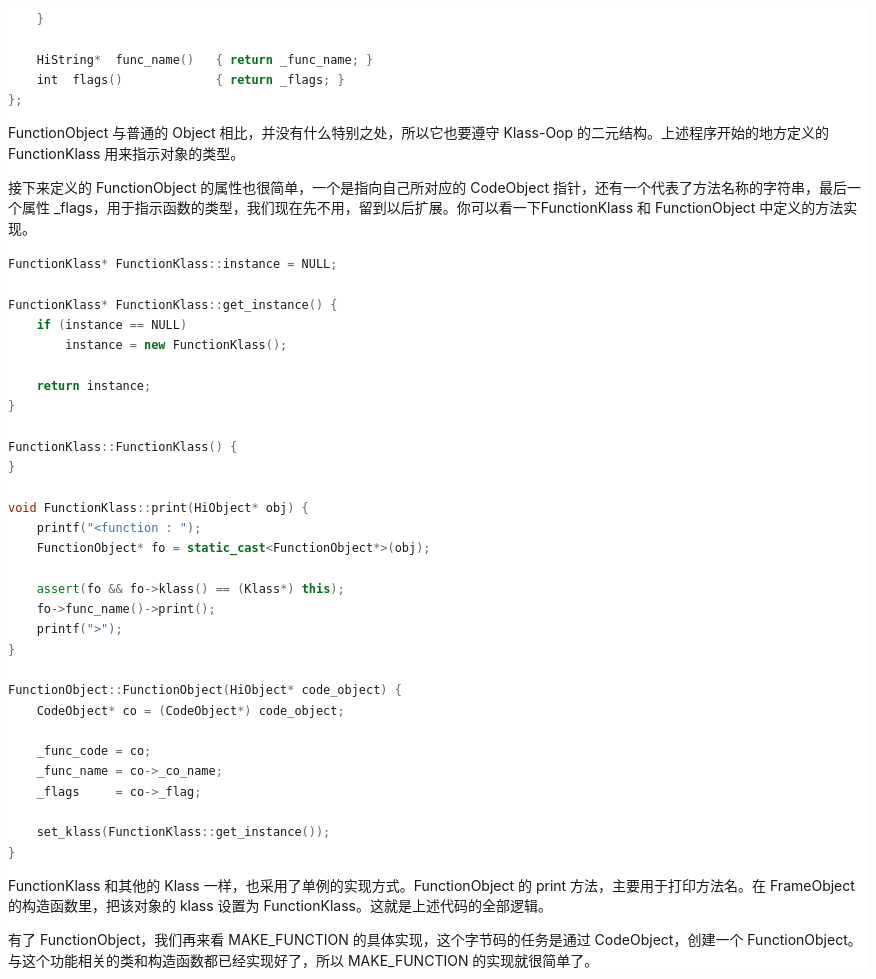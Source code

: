 ```c++
    }

    HiString*  func_name()   { return _func_name; }
    int  flags()             { return _flags; }
};

```

FunctionObject 与普通的 Object 相比，并没有什么特别之处，所以它也要遵守 Klass-Oop 的二元结构。上述程序开始的地方定义的 FunctionKlass 用来指示对象的类型。

接下来定义的 FunctionObject 的属性也很简单，一个是指向自己所对应的 CodeObject 指针，还有一个代表了方法名称的字符串，最后一个属性 \_flags，用于指示函数的类型，我们现在先不用，留到以后扩展。你可以看一下FunctionKlass 和 FunctionObject 中定义的方法实现。

```c++
FunctionKlass* FunctionKlass::instance = NULL;

FunctionKlass* FunctionKlass::get_instance() {
    if (instance == NULL)
        instance = new FunctionKlass();

    return instance;
}

FunctionKlass::FunctionKlass() {
}

void FunctionKlass::print(HiObject* obj) {
    printf("<function : ");
    FunctionObject* fo = static_cast<FunctionObject*>(obj);

    assert(fo && fo->klass() == (Klass*) this);
    fo->func_name()->print();
    printf(">");
}

FunctionObject::FunctionObject(HiObject* code_object) {
    CodeObject* co = (CodeObject*) code_object;

    _func_code = co;
    _func_name = co->_co_name;
    _flags     = co->_flag;

    set_klass(FunctionKlass::get_instance());
}

```

FunctionKlass 和其他的 Klass 一样，也采用了单例的实现方式。FunctionObject 的 print 方法，主要用于打印方法名。在 FrameObject 的构造函数里，把该对象的 klass 设置为 FunctionKlass。这就是上述代码的全部逻辑。

有了 FunctionObject，我们再来看 MAKE\_FUNCTION 的具体实现，这个字节码的任务是通过 CodeObject，创建一个 FunctionObject。与这个功能相关的类和构造函数都已经实现好了，所以 MAKE\_FUNCTION 的实现就很简单了。
